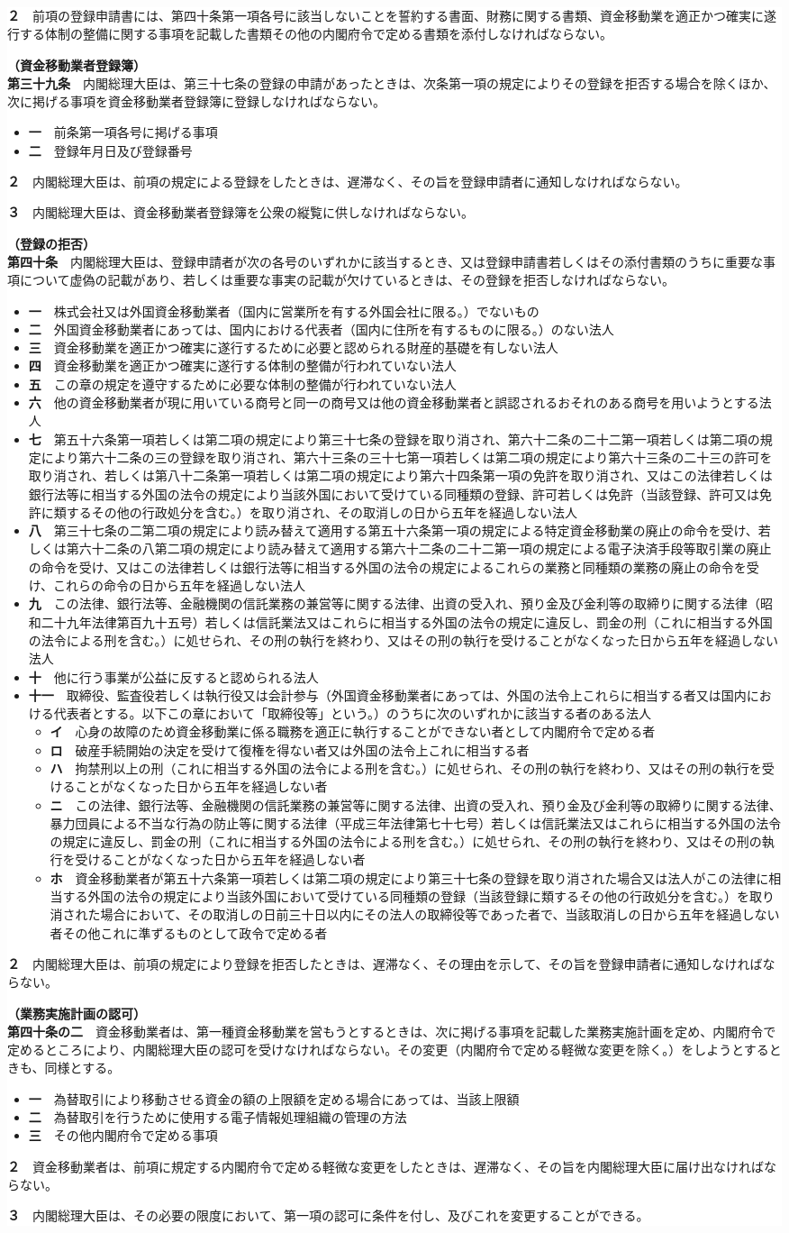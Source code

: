 **２**　前項の登録申請書には、第四十条第一項各号に該当しないことを誓約する書面、財務に関する書類、資金移動業を適正かつ確実に遂行する体制の整備に関する事項を記載した書類その他の内閣府令で定める書類を添付しなければならない。  
  
**（資金移動業者登録簿）**  
**第三十九条**　内閣総理大臣は、第三十七条の登録の申請があったときは、次条第一項の規定によりその登録を拒否する場合を除くほか、次に掲げる事項を資金移動業者登録簿に登録しなければならない。  
* **一**　前条第一項各号に掲げる事項  
* **二**　登録年月日及び登録番号  
  
**２**　内閣総理大臣は、前項の規定による登録をしたときは、遅滞なく、その旨を登録申請者に通知しなければならない。  
  
**３**　内閣総理大臣は、資金移動業者登録簿を公衆の縦覧に供しなければならない。  
  
**（登録の拒否）**  
**第四十条**　内閣総理大臣は、登録申請者が次の各号のいずれかに該当するとき、又は登録申請書若しくはその添付書類のうちに重要な事項について虚偽の記載があり、若しくは重要な事実の記載が欠けているときは、その登録を拒否しなければならない。  
* **一**　株式会社又は外国資金移動業者（国内に営業所を有する外国会社に限る。）でないもの  
* **二**　外国資金移動業者にあっては、国内における代表者（国内に住所を有するものに限る。）のない法人  
* **三**　資金移動業を適正かつ確実に遂行するために必要と認められる財産的基礎を有しない法人  
* **四**　資金移動業を適正かつ確実に遂行する体制の整備が行われていない法人  
* **五**　この章の規定を遵守するために必要な体制の整備が行われていない法人  
* **六**　他の資金移動業者が現に用いている商号と同一の商号又は他の資金移動業者と誤認されるおそれのある商号を用いようとする法人  
* **七**　第五十六条第一項若しくは第二項の規定により第三十七条の登録を取り消され、第六十二条の二十二第一項若しくは第二項の規定により第六十二条の三の登録を取り消され、第六十三条の三十七第一項若しくは第二項の規定により第六十三条の二十三の許可を取り消され、若しくは第八十二条第一項若しくは第二項の規定により第六十四条第一項の免許を取り消され、又はこの法律若しくは銀行法等に相当する外国の法令の規定により当該外国において受けている同種類の登録、許可若しくは免許（当該登録、許可又は免許に類するその他の行政処分を含む。）を取り消され、その取消しの日から五年を経過しない法人  
* **八**　第三十七条の二第二項の規定により読み替えて適用する第五十六条第一項の規定による特定資金移動業の廃止の命令を受け、若しくは第六十二条の八第二項の規定により読み替えて適用する第六十二条の二十二第一項の規定による電子決済手段等取引業の廃止の命令を受け、又はこの法律若しくは銀行法等に相当する外国の法令の規定によるこれらの業務と同種類の業務の廃止の命令を受け、これらの命令の日から五年を経過しない法人  
* **九**　この法律、銀行法等、金融機関の信託業務の兼営等に関する法律、出資の受入れ、預り金及び金利等の取締りに関する法律（昭和二十九年法律第百九十五号）若しくは信託業法又はこれらに相当する外国の法令の規定に違反し、罰金の刑（これに相当する外国の法令による刑を含む。）に処せられ、その刑の執行を終わり、又はその刑の執行を受けることがなくなった日から五年を経過しない法人  
* **十**　他に行う事業が公益に反すると認められる法人  
* **十一**　取締役、監査役若しくは執行役又は会計参与（外国資金移動業者にあっては、外国の法令上これらに相当する者又は国内における代表者とする。以下この章において「取締役等」という。）のうちに次のいずれかに該当する者のある法人  
	* **イ**　心身の故障のため資金移動業に係る職務を適正に執行することができない者として内閣府令で定める者  
	* **ロ**　破産手続開始の決定を受けて復権を得ない者又は外国の法令上これに相当する者  
	* **ハ**　拘禁刑以上の刑（これに相当する外国の法令による刑を含む。）に処せられ、その刑の執行を終わり、又はその刑の執行を受けることがなくなった日から五年を経過しない者  
	* **ニ**　この法律、銀行法等、金融機関の信託業務の兼営等に関する法律、出資の受入れ、預り金及び金利等の取締りに関する法律、暴力団員による不当な行為の防止等に関する法律（平成三年法律第七十七号）若しくは信託業法又はこれらに相当する外国の法令の規定に違反し、罰金の刑（これに相当する外国の法令による刑を含む。）に処せられ、その刑の執行を終わり、又はその刑の執行を受けることがなくなった日から五年を経過しない者  
	* **ホ**　資金移動業者が第五十六条第一項若しくは第二項の規定により第三十七条の登録を取り消された場合又は法人がこの法律に相当する外国の法令の規定により当該外国において受けている同種類の登録（当該登録に類するその他の行政処分を含む。）を取り消された場合において、その取消しの日前三十日以内にその法人の取締役等であった者で、当該取消しの日から五年を経過しない者その他これに準ずるものとして政令で定める者  
  
**２**　内閣総理大臣は、前項の規定により登録を拒否したときは、遅滞なく、その理由を示して、その旨を登録申請者に通知しなければならない。  
  
**（業務実施計画の認可）**  
**第四十条の二**　資金移動業者は、第一種資金移動業を営もうとするときは、次に掲げる事項を記載した業務実施計画を定め、内閣府令で定めるところにより、内閣総理大臣の認可を受けなければならない。その変更（内閣府令で定める軽微な変更を除く。）をしようとするときも、同様とする。  
* **一**　為替取引により移動させる資金の額の上限額を定める場合にあっては、当該上限額  
* **二**　為替取引を行うために使用する電子情報処理組織の管理の方法  
* **三**　その他内閣府令で定める事項  
  
**２**　資金移動業者は、前項に規定する内閣府令で定める軽微な変更をしたときは、遅滞なく、その旨を内閣総理大臣に届け出なければならない。  
  
**３**　内閣総理大臣は、その必要の限度において、第一項の認可に条件を付し、及びこれを変更することができる。  
  